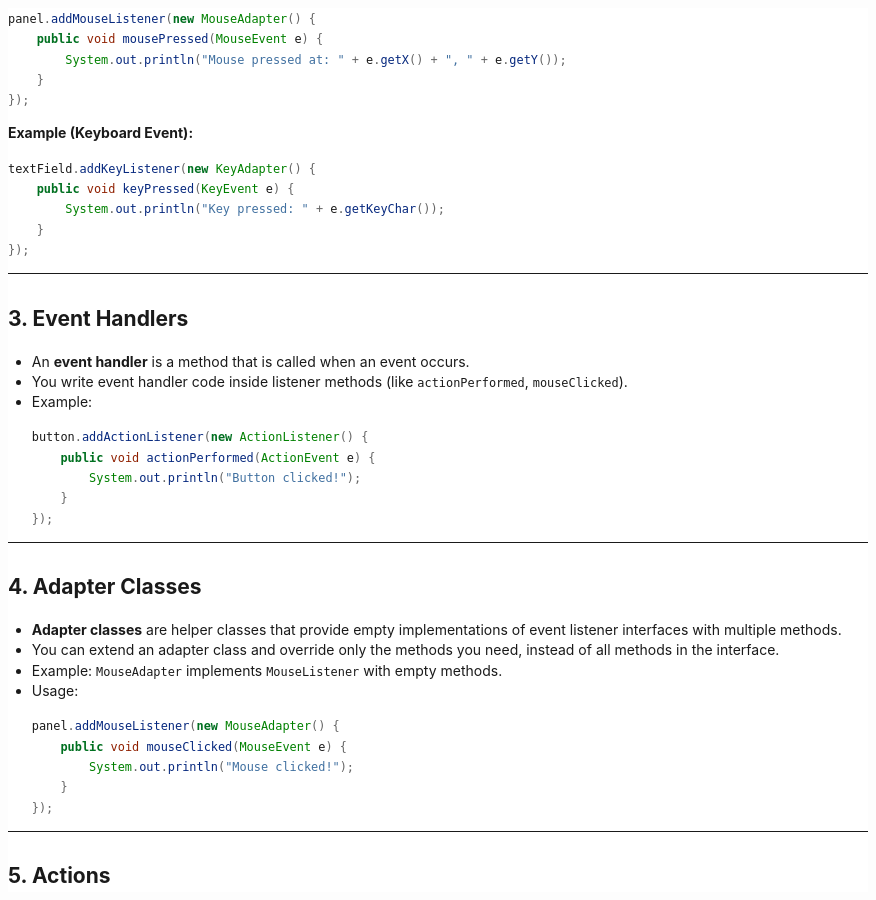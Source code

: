 ```java
panel.addMouseListener(new MouseAdapter() {
    public void mousePressed(MouseEvent e) {
        System.out.println("Mouse pressed at: " + e.getX() + ", " + e.getY());
    }
});
```

**Example (Keyboard Event):**

```java
textField.addKeyListener(new KeyAdapter() {
    public void keyPressed(KeyEvent e) {
        System.out.println("Key pressed: " + e.getKeyChar());
    }
});
```

---

## 3. Event Handlers

- An **event handler** is a method that is called when an event occurs.
- You write event handler code inside listener methods (like `actionPerformed`, `mouseClicked`).
- Example:
  ```java
  button.addActionListener(new ActionListener() {
      public void actionPerformed(ActionEvent e) {
          System.out.println("Button clicked!");
      }
  });
  ```

---

## 4. Adapter Classes

- **Adapter classes** are helper classes that provide empty implementations of event listener interfaces with multiple methods.
- You can extend an adapter class and override only the methods you need, instead of all methods in the interface.
- Example: `MouseAdapter` implements `MouseListener` with empty methods.
- Usage:
  ```java
  panel.addMouseListener(new MouseAdapter() {
      public void mouseClicked(MouseEvent e) {
          System.out.println("Mouse clicked!");
      }
  });
  ```

---

## 5. Actions
